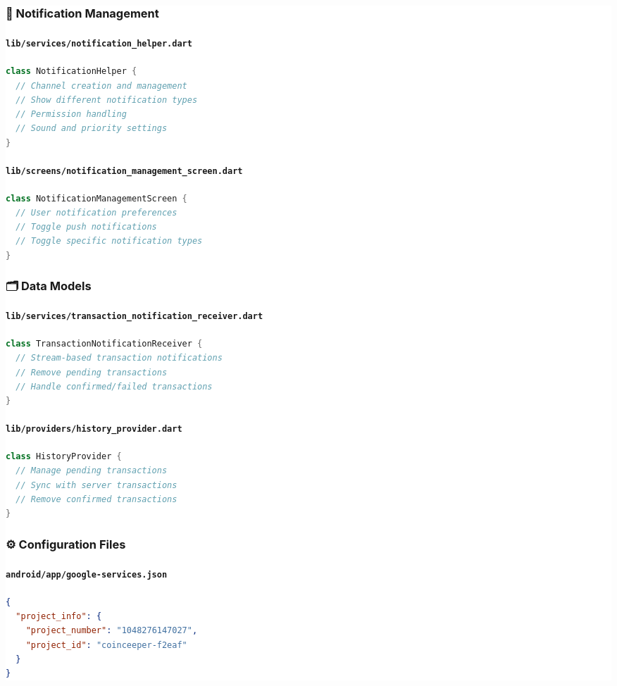 ### **🔔 Notification Management**

#### `lib/services/notification_helper.dart`
```dart
class NotificationHelper {
  // Channel creation and management
  // Show different notification types
  // Permission handling
  // Sound and priority settings
}
```

#### `lib/screens/notification_management_screen.dart`
```dart
class NotificationManagementScreen {
  // User notification preferences
  // Toggle push notifications
  // Toggle specific notification types
}
```

### **🗂️ Data Models**

#### `lib/services/transaction_notification_receiver.dart`
```dart
class TransactionNotificationReceiver {
  // Stream-based transaction notifications
  // Remove pending transactions
  // Handle confirmed/failed transactions
}
```

#### `lib/providers/history_provider.dart`
```dart
class HistoryProvider {
  // Manage pending transactions
  // Sync with server transactions
  // Remove confirmed transactions
}
```

### **⚙️ Configuration Files**

#### `android/app/google-services.json`
```json
{
  "project_info": {
    "project_number": "1048276147027",
    "project_id": "coinceeper-f2eaf"
  }
}
```
